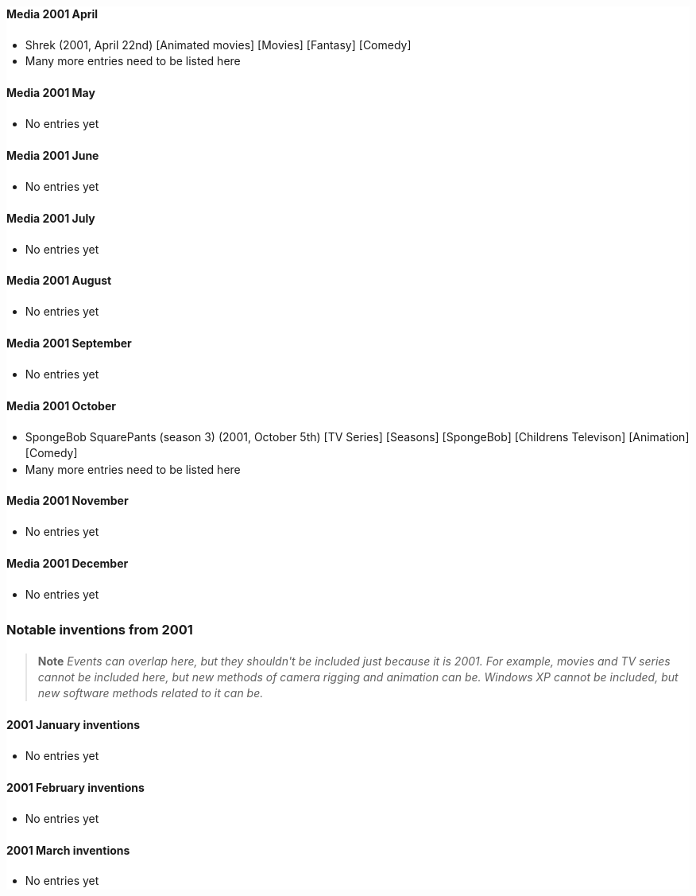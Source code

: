 #### Media 2001 April

- Shrek (2001, April 22nd) [Animated movies] [Movies] [Fantasy] [Comedy]
- Many more entries need to be listed here

#### Media 2001 May

- No entries yet

#### Media 2001 June

- No entries yet

#### Media 2001 July

- No entries yet

#### Media 2001 August

- No entries yet

#### Media 2001 September

- No entries yet

#### Media 2001 October

- SpongeBob SquarePants (season 3) (2001, October 5th) [TV Series] [Seasons] [SpongeBob] [Childrens Televison] [Animation] [Comedy]
- Many more entries need to be listed here

#### Media 2001 November

- No entries yet

#### Media 2001 December

- No entries yet

### Notable inventions from 2001

> **Note** _Events can overlap here, but they shouldn't be included just because it is 2001. For example, movies and TV series cannot be included here, but new methods of camera rigging and animation can be. Windows XP cannot be included, but new software methods related to it can be._

#### 2001 January inventions

- No entries yet

#### 2001 February inventions

- No entries yet

#### 2001 March inventions

- No entries yet

